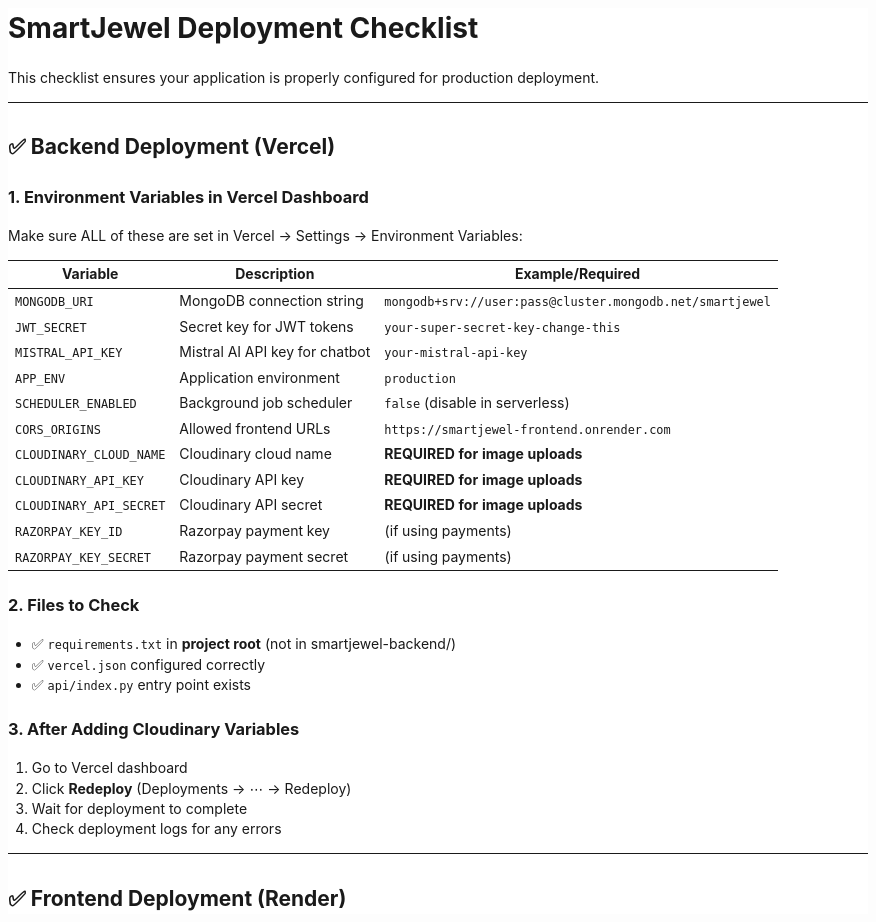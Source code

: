 # SmartJewel Deployment Checklist

This checklist ensures your application is properly configured for production deployment.

---

## ✅ Backend Deployment (Vercel)

### 1. Environment Variables in Vercel Dashboard

Make sure ALL of these are set in Vercel → Settings → Environment Variables:

| Variable | Description | Example/Required |
|----------|-------------|------------------|
| `MONGODB_URI` | MongoDB connection string | `mongodb+srv://user:pass@cluster.mongodb.net/smartjewel` |
| `JWT_SECRET` | Secret key for JWT tokens | `your-super-secret-key-change-this` |
| `MISTRAL_API_KEY` | Mistral AI API key for chatbot | `your-mistral-api-key` |
| `APP_ENV` | Application environment | `production` |
| `SCHEDULER_ENABLED` | Background job scheduler | `false` (disable in serverless) |
| `CORS_ORIGINS` | Allowed frontend URLs | `https://smartjewel-frontend.onrender.com` |
| `CLOUDINARY_CLOUD_NAME` | Cloudinary cloud name | **REQUIRED for image uploads** |
| `CLOUDINARY_API_KEY` | Cloudinary API key | **REQUIRED for image uploads** |
| `CLOUDINARY_API_SECRET` | Cloudinary API secret | **REQUIRED for image uploads** |
| `RAZORPAY_KEY_ID` | Razorpay payment key | (if using payments) |
| `RAZORPAY_KEY_SECRET` | Razorpay payment secret | (if using payments) |

### 2. Files to Check

- ✅ `requirements.txt` in **project root** (not in smartjewel-backend/)
- ✅ `vercel.json` configured correctly
- ✅ `api/index.py` entry point exists

### 3. After Adding Cloudinary Variables

1. Go to Vercel dashboard
2. Click **Redeploy** (Deployments → ⋯ → Redeploy)
3. Wait for deployment to complete
4. Check deployment logs for any errors

---

## ✅ Frontend Deployment (Render)
